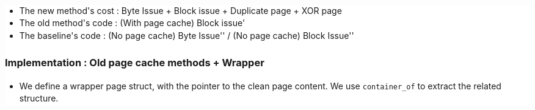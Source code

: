 * The new method's cost : Byte Issue + Block issue + Duplicate page + XOR page
* The old method's code : (With page cache) Block issue'
* The baseline's code : (No page cache) Byte Issue'' / (No page cache) Block Issue''

### Implementation : Old page cache methods + Wrapper



* We define a wrapper page struct, with the pointer to the clean page content. We use `container_of` to extract the related structure.
